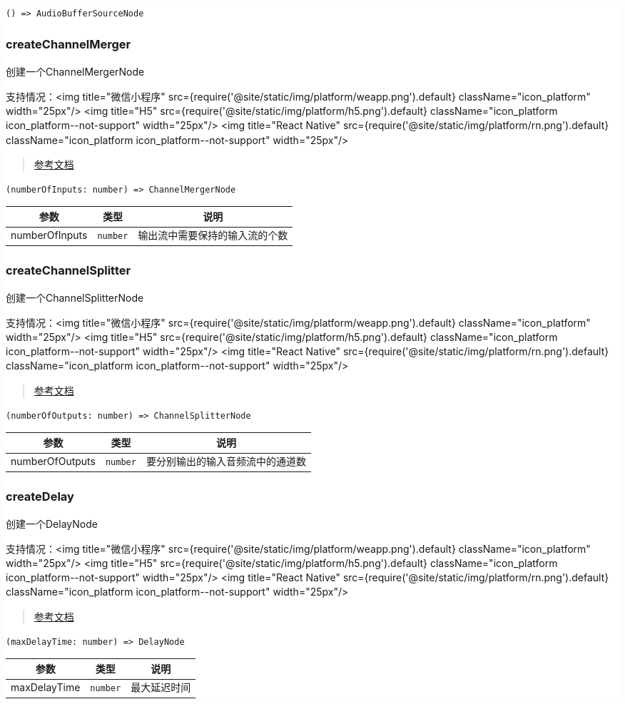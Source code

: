 ```tsx
() => AudioBufferSourceNode
```

### createChannelMerger

创建一个ChannelMergerNode

支持情况：<img title="微信小程序" src={require('@site/static/img/platform/weapp.png').default} className="icon_platform" width="25px"/> <img title="H5" src={require('@site/static/img/platform/h5.png').default} className="icon_platform icon_platform--not-support" width="25px"/> <img title="React Native" src={require('@site/static/img/platform/rn.png').default} className="icon_platform icon_platform--not-support" width="25px"/>

> [参考文档](https://developers.weixin.qq.com/miniprogram/dev/api/media/audio/WebAudioContext.createChannelMerger.html)

```tsx
(numberOfInputs: number) => ChannelMergerNode
```

| 参数 | 类型 | 说明 |
| --- | --- | --- |
| numberOfInputs | `number` | 输出流中需要保持的输入流的个数 |

### createChannelSplitter

创建一个ChannelSplitterNode

支持情况：<img title="微信小程序" src={require('@site/static/img/platform/weapp.png').default} className="icon_platform" width="25px"/> <img title="H5" src={require('@site/static/img/platform/h5.png').default} className="icon_platform icon_platform--not-support" width="25px"/> <img title="React Native" src={require('@site/static/img/platform/rn.png').default} className="icon_platform icon_platform--not-support" width="25px"/>

> [参考文档](https://developers.weixin.qq.com/miniprogram/dev/api/media/audio/WebAudioContext.createChannelSplitter.html)

```tsx
(numberOfOutputs: number) => ChannelSplitterNode
```

| 参数 | 类型 | 说明 |
| --- | --- | --- |
| numberOfOutputs | `number` | 要分别输出的输入音频流中的通道数 |

### createDelay

创建一个DelayNode

支持情况：<img title="微信小程序" src={require('@site/static/img/platform/weapp.png').default} className="icon_platform" width="25px"/> <img title="H5" src={require('@site/static/img/platform/h5.png').default} className="icon_platform icon_platform--not-support" width="25px"/> <img title="React Native" src={require('@site/static/img/platform/rn.png').default} className="icon_platform icon_platform--not-support" width="25px"/>

> [参考文档](https://developers.weixin.qq.com/miniprogram/dev/api/media/audio/WebAudioContext.createDelay.html)

```tsx
(maxDelayTime: number) => DelayNode
```

| 参数 | 类型 | 说明 |
| --- | --- | --- |
| maxDelayTime | `number` | 最大延迟时间 |
